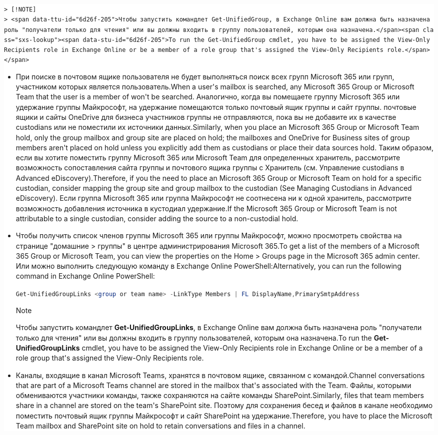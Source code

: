     > [!NOTE]
    > <span data-ttu-id="6d26f-205">Чтобы запустить командлет Get-UnifiedGroup, в Exchange Online вам должна быть назначена роль "получатели только для чтения" или вы должны входить в группу пользователей, которым она назначена.</span><span class="sxs-lookup"><span data-stu-id="6d26f-205">To run the Get-UnifiedGroup cmdlet, you have to be assigned the View-Only Recipients role in Exchange Online or be a member of a role group that's assigned the View-Only Recipients role.</span></span>

 - <span data-ttu-id="6d26f-206">При поиске в почтовом ящике пользователя не будет выполняться поиск всех групп Microsoft 365 или групп, участником которых является пользователь.</span><span class="sxs-lookup"><span data-stu-id="6d26f-206">When a user's mailbox is searched, any Microsoft 365 Group or Microsoft Team that the user is a member of won't be searched.</span></span> <span data-ttu-id="6d26f-207">Аналогично, когда вы помещаете группу Microsoft 365 или удержание группы Майкрософт, на удержание помещаются только почтовый ящик группы и сайт группы. почтовые ящики и сайты OneDrive для бизнеса участников группы не отправляются, пока вы не добавите их в качестве custodians или не поместили их источники данных.</span><span class="sxs-lookup"><span data-stu-id="6d26f-207">Similarly, when you place an Microsoft 365 Group or Microsoft Team hold, only the group mailbox and group site are placed on hold; the mailboxes and OneDrive for Business sites of group members aren't placed on hold unless you explicitly add them as custodians or place their data sources hold.</span></span> <span data-ttu-id="6d26f-208">Таким образом, если вы хотите поместить группу Microsoft 365 или Microsoft Team для определенных хранитель, рассмотрите возможность сопоставления сайта группы и почтового ящика группы с Хранитель (см. Управление custodians в Advanced eDiscovery).</span><span class="sxs-lookup"><span data-stu-id="6d26f-208">Therefore, if you the need to place an Microsoft 365 Group or Microsoft Team on hold for a specific custodian, consider mapping the group site and group mailbox to the custodian (See Managing Custodians in Advanced eDiscovery).</span></span> <span data-ttu-id="6d26f-209">Если группа Microsoft 365 или группа Майкрософт не соотнесена ни к одной хранитель, рассмотрите возможность добавления источника в кустодиал удержание.</span><span class="sxs-lookup"><span data-stu-id="6d26f-209">If the Microsoft 365 Group or Microsoft Team is not attributable to a single custodian, consider adding the source to a non-custodial hold.</span></span> 
 
 - <span data-ttu-id="6d26f-210">Чтобы получить список членов группы Microsoft 365 или группы Майкрософт, можно просмотреть свойства на странице "домашние > группы" в центре администрирования Microsoft 365.</span><span class="sxs-lookup"><span data-stu-id="6d26f-210">To get a list of the members of a Microsoft 365 Group or Microsoft Team, you can view the properties on the Home > Groups page in the Microsoft 365 admin center.</span></span> <span data-ttu-id="6d26f-211">Или можно выполнить следующую команду в Exchange Online PowerShell:</span><span class="sxs-lookup"><span data-stu-id="6d26f-211">Alternatively, you can run the following command in Exchange Online PowerShell:</span></span>

   ```powershell
   Get-UnifiedGroupLinks <group or team name> -LinkType Members | FL DisplayName,PrimarySmtpAddress
   ```

    > [!NOTE]
    > <span data-ttu-id="6d26f-212">Чтобы запустить командлет **Get-UnifiedGroupLinks**, в Exchange Online вам должна быть назначена роль "получатели только для чтения" или вы должны входить в группу пользователей, которым она назначена.</span><span class="sxs-lookup"><span data-stu-id="6d26f-212">To run the **Get-UnifiedGroupLinks** cmdlet, you have to be assigned the View-Only Recipients role in Exchange Online or be a member of a role group that's assigned the View-Only Recipients role.</span></span>

- <span data-ttu-id="6d26f-213">Каналы, входящие в канал Microsoft Teams, хранятся в почтовом ящике, связанном с командой.</span><span class="sxs-lookup"><span data-stu-id="6d26f-213">Channel conversations that are part of a Microsoft Teams channel are stored in the mailbox that's associated with the Team.</span></span> <span data-ttu-id="6d26f-214">Файлы, которыми обмениваются участники команды, также сохраняются на сайте команды SharePoint.</span><span class="sxs-lookup"><span data-stu-id="6d26f-214">Similarly, files that team members share in a channel are stored on the team's SharePoint site.</span></span> <span data-ttu-id="6d26f-215">Поэтому для сохранения бесед и файлов в канале необходимо поместить почтовый ящик группы Майкрософт и сайт SharePoint на удержание.</span><span class="sxs-lookup"><span data-stu-id="6d26f-215">Therefore, you have to place the Microsoft Team mailbox and SharePoint site on hold to retain conversations and files in a channel.</span></span>
  
